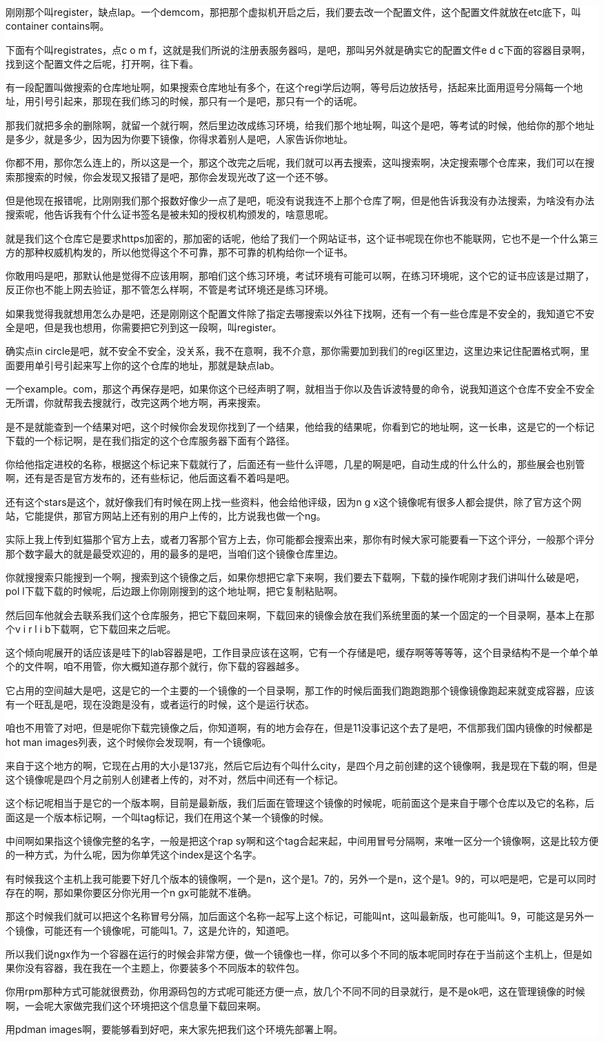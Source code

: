 刚刚那个叫register，缺点lap。一个demcom，那把那个虚拟机开启之后，我们要去改一个配置文件，这个配置文件就放在etc底下，叫container contains啊。

下面有个叫registrates，点c o m f，这就是我们所说的注册表服务器吗，是吧，那叫另外就是确实它的配置文件e d c下面的容器目录啊，找到这个配置文件之后呢，打开啊，往下看。

有一段配置叫做搜索的仓库地址啊，如果搜索仓库地址有多个，在这个regi学后边啊，等号后边放括号，括起来比面用逗号分隔每一个地址，用引号引起来，那现在我们练习的时候，那只有一个是吧，那只有一个的话呢。

那我们就把多余的删除啊，就留一个就行啊，然后里边改成练习环境，给我们那个地址啊，叫这个是吧，等考试的时候，他给你的那个地址是多少，就是多少，因为因为你要下镜像，你得求着别人是吧，人家告诉你地址。

你都不用，那你怎么连上的，所以这是一个，那这个改完之后呢，我们就可以再去搜索，这叫搜索啊，决定搜索哪个仓库来，我们可以在搜索那搜索的时候，你会发现又报错了是吧，那你会发现光改了这一个还不够。

但是他现在报错呢，比刚刚我们那个报数好像少一点了是吧，呃没有说我连不上那个仓库了啊，但是他告诉我没有办法搜索，为啥没有办法搜索呢，他告诉我有个什么证书签名是被未知的授权机构颁发的，啥意思呢。

就是我们这个仓库它是要求https加密的，那加密的话呢，他给了我们一个网站证书，这个证书呢现在你也不能联网，它也不是一个什么第三方的那种权威机构发的，所以他觉得这个不可靠，那不可靠的机构给你一个证书。

你敢用吗是吧，那默认他是觉得不应该用啊，那咱们这个练习环境，考试环境有可能可以啊，在练习环境呢，这个它的证书应该是过期了，反正你也不能上网去验证，那不管怎么样啊，不管是考试环境还是练习环境。

如果我觉得我就想用怎么办是吧，还是刚刚这个配置文件除了指定去哪搜索以外往下找啊，还有一个有一些仓库是不安全的，我知道它不安全是吧，但是我也想用，你需要把它列到这一段啊，叫register。

确实点in circle是吧，就不安全不安全，没关系，我不在意啊，我不介意，那你需要加到我们的regi区里边，这里边来记住配置格式啊，里面要用单引号引起来写上你的这个仓库的地址，那就是缺点lab。

一个example。com，那这个再保存是吧，如果你这个已经声明了啊，就相当于你以及告诉波特曼的命令，说我知道这个仓库不安全不安全无所谓，你就帮我去搜就行，改完这两个地方啊，再来搜索。

是不是就能查到一个结果对吧，这个时候你会发现你找到了一个结果，他给我的结果呢，你看到它的地址啊，这一长串，这是它的一个标记下载的一个标记啊，是在我们指定的这个仓库服务器下面有个路径。

你给他指定进校的名称，根据这个标记来下载就行了，后面还有一些什么评嗯，几星的啊是吧，自动生成的什么什么的，那些展会也别管啊，还有是否是官方发布的，还有些标记，他后面这看不着吗是吧。

还有这个stars是这个，就好像我们有时候在网上找一些资料，他会给他评级，因为n g x这个镜像呢有很多人都会提供，除了官方这个网站，它能提供，那官方网站上还有别的用户上传的，比方说我也做一个ng。

实际上我上传到虹猫那个官方上去，或者刀客那个官方上去，你可能都会搜索出来，那你有时候大家可能要看一下这个评分，一般那个评分那个数字最大的就是最受欢迎的，用的最多的是吧，当咱们这个镜像仓库里边。

你就搜搜索只能搜到一个啊，搜索到这个镜像之后，如果你想把它拿下来啊，我们要去下载啊，下载的操作呢刚才我们讲叫什么破是吧，pol l下载下载的时候呢，后边跟上你刚刚搜到的这个地址啊，把它复制粘贴啊。

然后回车他就会去联系我们这个仓库服务，把它下载回来啊，下载回来的镜像会放在我们系统里面的某一个固定的一个目录啊，基本上在那个v i r l i b下载啊，它下载回来之后呢。

这个倾向呢展开的话应该是哇下的lab容器是吧，工作目录应该在这啊，它有一个存储是吧，缓存啊等等等等，这个目录结构不是一个单个单个的文件啊，咱不用管，你大概知道存那个就行，你下载的容器越多。

它占用的空间越大是吧，这是它的一个主要的一个镜像的一个目录啊，那工作的时候后面我们跑跑跑那个镜像镜像跑起来就变成容器，应该有一个旺乱是吧，现在没跑是没有，或者运行的时候，这个是运行状态。

咱也不用管了对吧，但是呢你下载完镜像之后，你知道啊，有的地方会存在，但是11没事记这个去了是吧，不信那我们国内镜像的时候都是hot man images列表，这个时候你会发现啊，有一个镜像呃。

来自于这个地方的啊，它现在占用的大小是137兆，然后它后边有个叫什么city，是四个月之前创建的这个镜像啊，我是现在下载的啊，但是这个镜像呢是四个月之前别人创建者上传的，对不对，然后中间还有一个标记。

这个标记呢相当于是它的一个版本啊，目前是最新版，我们后面在管理这个镜像的时候呢，呃前面这个是来自于哪个仓库以及它的名称，后面这是一个版本标记啊，一个叫tag标记，我们在用这个某一个镜像的时候。

中间啊如果指这个镜像完整的名字，一般是把这个rap sy啊和这个tag合起来起，中间用冒号分隔啊，来唯一区分一个镜像啊，这是比较方便的一种方式，为什么呢，因为你单凭这个index是这个名字。

有时候我这个主机上我可能要下好几个版本的镜像啊，一个是n，这个是1。7的，另外一个是n，这个是1。9的，可以吧是吧，它是可以同时存在的啊，那如果你要区分你光用一个n gx可能就不准确。

那这个时候我们就可以把这个名称冒号分隔，加后面这个名称一起写上这个标记，可能叫nt，这叫最新版，也可能叫1。9，可能这是另外一个镜像，可能还有一个镜像呢，可能叫1。7，这是允许的，知道吧。

所以我们说ngx作为一个容器在运行的时候会非常方便，做一个镜像也一样，你可以多个不同的版本呢同时存在于当前这个主机上，但是如果你没有容器，我在我在一个主题上，你要装多个不同版本的软件包。

你用rpm那种方式可能就很费劲，你用源码包的方式呢可能还方便一点，放几个不同不同的目录就行，是不是ok吧，这在管理镜像的时候啊，一会呢大家做完我们这个环境把这个信息量下载回来啊。

用pdman images啊，要能够看到好吧，来大家先把我们这个环境先部署上啊。
